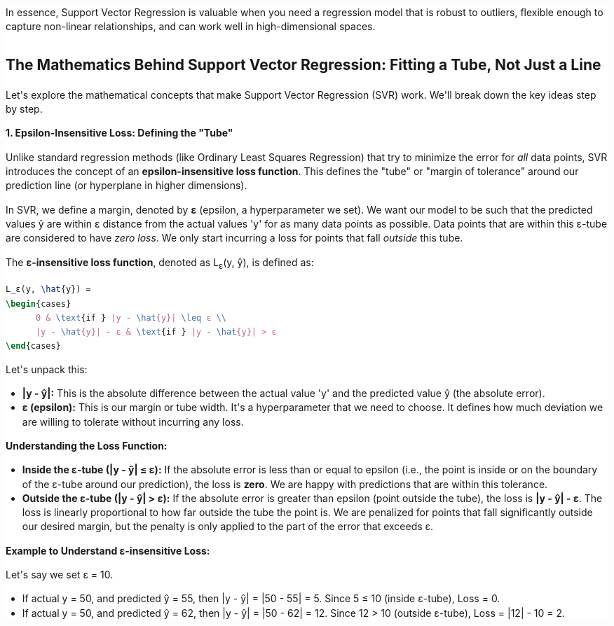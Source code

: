 In essence, Support Vector Regression is valuable when you need a regression model that is robust to outliers, flexible enough to capture non-linear relationships, and can work well in high-dimensional spaces.

## The Mathematics Behind Support Vector Regression: Fitting a Tube, Not Just a Line

Let's explore the mathematical concepts that make Support Vector Regression (SVR) work. We'll break down the key ideas step by step.

**1. Epsilon-Insensitive Loss: Defining the "Tube"**

Unlike standard regression methods (like Ordinary Least Squares Regression) that try to minimize the error for *all* data points, SVR introduces the concept of an **epsilon-insensitive loss function**.  This defines the "tube" or "margin of tolerance" around our prediction line (or hyperplane in higher dimensions).

In SVR, we define a margin, denoted by **ε** (epsilon, a hyperparameter we set). We want our model to be such that the predicted values ŷ are within ε distance from the actual values 'y' for as many data points as possible.  Data points that are within this ε-tube are considered to have *zero loss*.  We only start incurring a loss for points that fall *outside* this tube.

The **ε-insensitive loss function**, denoted as L<sub>ε</sub>(y, ŷ), is defined as:

```latex
L_ε(y, \hat{y}) = 
\begin{cases} 
      0 & \text{if } |y - \hat{y}| \leq ε \\
      |y - \hat{y}| - ε & \text{if } |y - \hat{y}| > ε 
\end{cases}
```

Let's unpack this:

*   **|y - ŷ|:** This is the absolute difference between the actual value 'y' and the predicted value ŷ (the absolute error).
*   **ε (epsilon):**  This is our margin or tube width. It's a hyperparameter that we need to choose. It defines how much deviation we are willing to tolerate without incurring any loss.

**Understanding the Loss Function:**

*   **Inside the ε-tube (|y - ŷ| ≤ ε):** If the absolute error is less than or equal to epsilon (i.e., the point is inside or on the boundary of the ε-tube around our prediction), the loss is **zero**. We are happy with predictions that are within this tolerance.
*   **Outside the ε-tube (|y - ŷ| > ε):** If the absolute error is greater than epsilon (point outside the tube), the loss is **|y - ŷ| - ε**.  The loss is linearly proportional to how far outside the tube the point is.  We are penalized for points that fall significantly outside our desired margin, but the penalty is only applied to the part of the error that exceeds ε.

**Example to Understand ε-insensitive Loss:**

Let's say we set ε = 10.

*   If actual y = 50, and predicted ŷ = 55, then |y - ŷ| = |50 - 55| = 5. Since 5 ≤ 10 (inside ε-tube), Loss = 0.
*   If actual y = 50, and predicted ŷ = 62, then |y - ŷ| = |50 - 62| = 12. Since 12 > 10 (outside ε-tube), Loss = |12| - 10 = 2.
